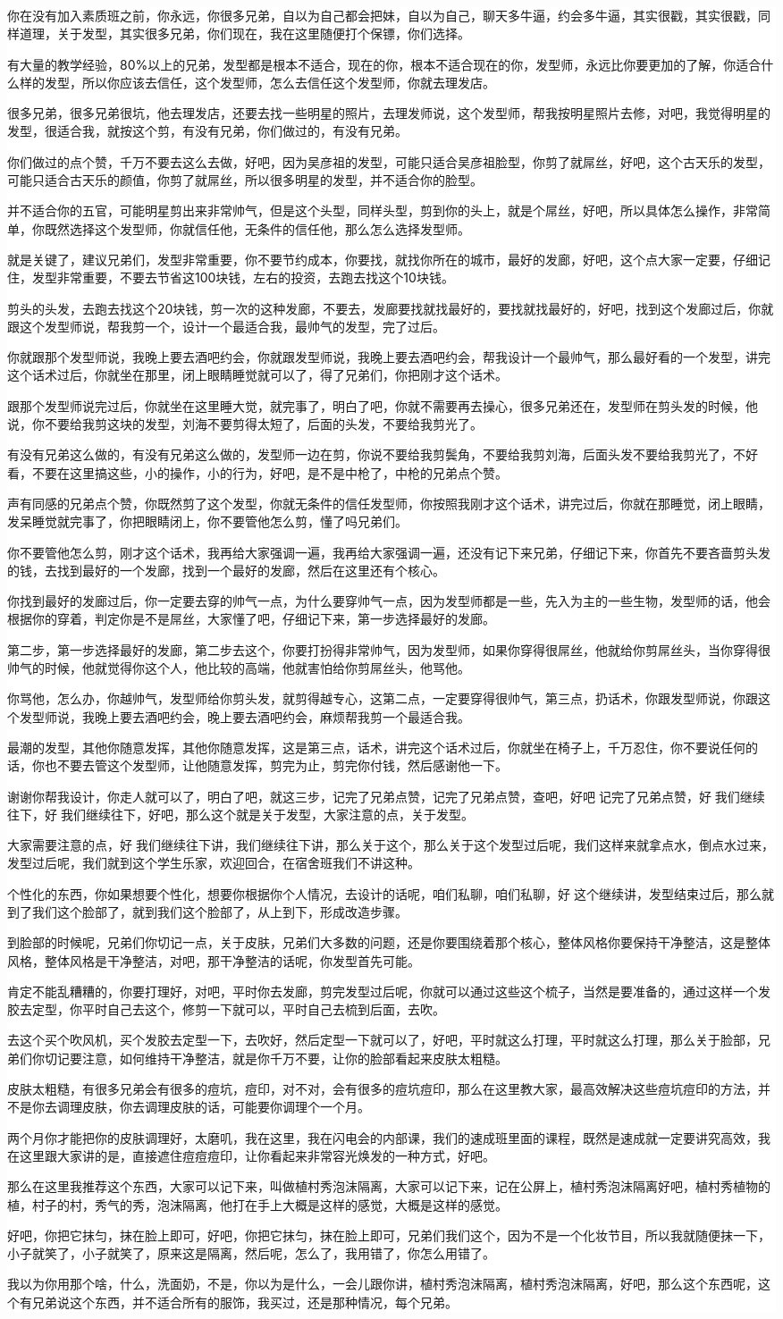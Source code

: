 你在没有加入素质班之前，你永远，你很多兄弟，自以为自己都会把妹，自以为自己，聊天多牛逼，约会多牛逼，其实很戳，其实很戳，同样道理，关于发型，其实很多兄弟，你们现在，我在这里随便打个保镖，你们选择。

有大量的教学经验，80%以上的兄弟，发型都是根本不适合，现在的你，根本不适合现在的你，发型师，永远比你要更加的了解，你适合什么样的发型，所以你应该去信任，这个发型师，怎么去信任这个发型师，你就去理发店。

很多兄弟，很多兄弟很坑，他去理发店，还要去找一些明星的照片，去理发师说，这个发型师，帮我按明星照片去修，对吧，我觉得明星的发型，很适合我，就按这个剪，有没有兄弟，你们做过的，有没有兄弟。

你们做过的点个赞，千万不要去这么去做，好吧，因为吴彦祖的发型，可能只适合吴彦祖脸型，你剪了就屌丝，好吧，这个古天乐的发型，可能只适合古天乐的颜值，你剪了就屌丝，所以很多明星的发型，并不适合你的脸型。

并不适合你的五官，可能明星剪出来非常帅气，但是这个头型，同样头型，剪到你的头上，就是个屌丝，好吧，所以具体怎么操作，非常简单，你既然选择这个发型师，你就信任他，无条件的信任他，那么怎么选择发型师。

就是关键了，建议兄弟们，发型非常重要，你不要节约成本，你要找，就找你所在的城市，最好的发廊，好吧，这个点大家一定要，仔细记住，发型非常重要，不要去节省这100块钱，左右的投资，去跑去找这个10块钱。

剪头的头发，去跑去找这个20块钱，剪一次的这种发廊，不要去，发廊要找就找最好的，要找就找最好的，好吧，找到这个发廊过后，你就跟这个发型师说，帮我剪一个，设计一个最适合我，最帅气的发型，完了过后。

你就跟那个发型师说，我晚上要去酒吧约会，你就跟发型师说，我晚上要去酒吧约会，帮我设计一个最帅气，那么最好看的一个发型，讲完这个话术过后，你就坐在那里，闭上眼睛睡觉就可以了，得了兄弟们，你把刚才这个话术。

跟那个发型师说完过后，你就坐在这里睡大觉，就完事了，明白了吧，你就不需要再去操心，很多兄弟还在，发型师在剪头发的时候，他说，你不要给我剪这块的发型，刘海不要剪得太短了，后面的头发，不要给我剪光了。

有没有兄弟这么做的，有没有兄弟这么做的，发型师一边在剪，你说不要给我剪鬓角，不要给我剪刘海，后面头发不要给我剪光了，不好看，不要在这里搞这些，小的操作，小的行为，好吧，是不是中枪了，中枪的兄弟点个赞。

声有同感的兄弟点个赞，你既然剪了这个发型，你就无条件的信任发型师，你按照我刚才这个话术，讲完过后，你就在那睡觉，闭上眼睛，发呆睡觉就完事了，你把眼睛闭上，你不要管他怎么剪，懂了吗兄弟们。

你不要管他怎么剪，刚才这个话术，我再给大家强调一遍，我再给大家强调一遍，还没有记下来兄弟，仔细记下来，你首先不要吝啬剪头发的钱，去找到最好的一个发廊，找到一个最好的发廊，然后在这里还有个核心。

你找到最好的发廊过后，你一定要去穿的帅气一点，为什么要穿帅气一点，因为发型师都是一些，先入为主的一些生物，发型师的话，他会根据你的穿着，判定你是不是屌丝，大家懂了吧，仔细记下来，第一步选择最好的发廊。

第二步，第一步选择最好的发廊，第二步去这个，你要打扮得非常帅气，因为发型师，如果你穿得很屌丝，他就给你剪屌丝头，当你穿得很帅气的时候，他就觉得你这个人，他比较的高端，他就害怕给你剪屌丝头，他骂他。

你骂他，怎么办，你越帅气，发型师给你剪头发，就剪得越专心，这第二点，一定要穿得很帅气，第三点，扔话术，你跟发型师说，你跟这个发型师说，我晚上要去酒吧约会，晚上要去酒吧约会，麻烦帮我剪一个最适合我。

最潮的发型，其他你随意发挥，其他你随意发挥，这是第三点，话术，讲完这个话术过后，你就坐在椅子上，千万忍住，你不要说任何的话，你也不要去管这个发型师，让他随意发挥，剪完为止，剪完你付钱，然后感谢他一下。

谢谢你帮我设计，你走人就可以了，明白了吧，就这三步，记完了兄弟点赞，记完了兄弟点赞，查吧，好吧 记完了兄弟点赞，好 我们继续往下，好 我们继续往下，好吧，那么这个就是关于发型，大家注意的点，关于发型。

大家需要注意的点，好 我们继续往下讲，我们继续往下讲，那么关于这个，那么关于这个发型过后呢，我们这样来就拿点水，倒点水过来，发型过后呢，我们就到这个学生乐家，欢迎回合，在宿舍班我们不讲这种。

个性化的东西，你如果想要个性化，想要你根据你个人情况，去设计的话呢，咱们私聊，咱们私聊，好 这个继续讲，发型结束过后，那么就到了我们这个脸部了，就到我们这个脸部了，从上到下，形成改造步骤。

到脸部的时候呢，兄弟们你切记一点，关于皮肤，兄弟们大多数的问题，还是你要围绕着那个核心，整体风格你要保持干净整洁，这是整体风格，整体风格是干净整洁，对吧，那干净整洁的话呢，你发型首先可能。

肯定不能乱糟糟的，你要打理好，对吧，平时你去发廊，剪完发型过后呢，你就可以通过这些这个梳子，当然是要准备的，通过这样一个发胶去定型，你平时自己去这个，修剪一下就可以，平时自己去梳到后面，去吹。

去这个买个吹风机，买个发胶去定型一下，去吹好，然后定型一下就可以了，好吧，平时就这么打理，平时就这么打理，那么关于脸部，兄弟们你切记要注意，如何维持干净整洁，就是你千万不要，让你的脸部看起来皮肤太粗糙。

皮肤太粗糙，有很多兄弟会有很多的痘坑，痘印，对不对，会有很多的痘坑痘印，那么在这里教大家，最高效解决这些痘坑痘印的方法，并不是你去调理皮肤，你去调理皮肤的话，可能要你调理个一个月。

两个月你才能把你的皮肤调理好，太磨叽，我在这里，我在闪电会的内部课，我们的速成班里面的课程，既然是速成就一定要讲究高效，我在这里跟大家讲的是，直接遮住痘痘痘印，让你看起来非常容光焕发的一种方式，好吧。

那么在这里我推荐这个东西，大家可以记下来，叫做植村秀泡沫隔离，大家可以记下来，记在公屏上，植村秀泡沫隔离好吧，植村秀植物的植，村子的村，秀气的秀，泡沫隔离，他打在手上大概是这样的感觉，大概是这样的感觉。

好吧，你把它抹匀，抹在脸上即可，好吧，你把它抹匀，抹在脸上即可，兄弟们我们这个，因为不是一个化妆节目，所以我就随便抹一下，小子就笑了，小子就笑了，原来这是隔离，然后呢，怎么了，我用错了，你怎么用错了。

我以为你用那个啥，什么，洗面奶，不是，你以为是什么，一会儿跟你讲，植村秀泡沫隔离，植村秀泡沫隔离，好吧，那么这个东西呢，这个有兄弟说这个东西，并不适合所有的服饰，我买过，还是那种情况，每个兄弟。
